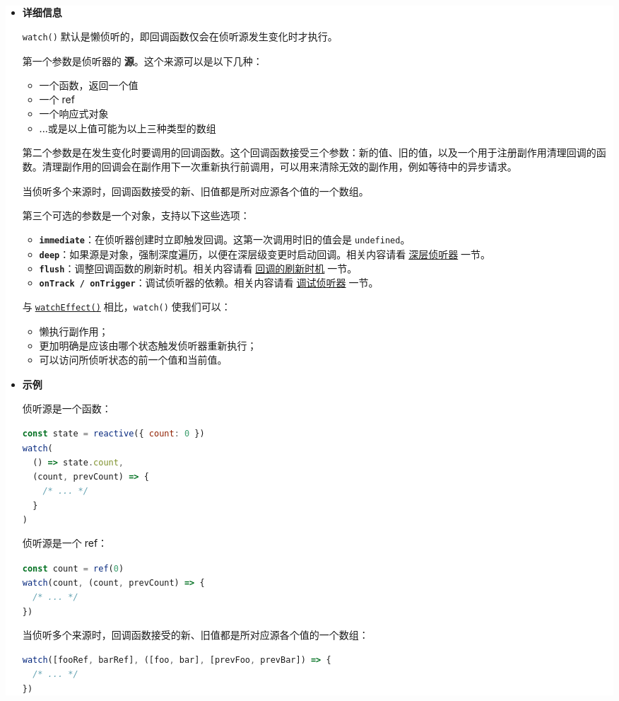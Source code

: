 - **详细信息**

  `watch()` 默认是懒侦听的，即回调函数仅会在侦听源发生变化时才执行。

  第一个参数是侦听器的 **源**。这个来源可以是以下几种：

  - 一个函数，返回一个值
  - 一个 ref
  - 一个响应式对象
  - ...或是以上值可能为以上三种类型的数组

  第二个参数是在发生变化时要调用的回调函数。这个回调函数接受三个参数：新的值、旧的值，以及一个用于注册副作用清理回调的函数。清理副作用的回调会在副作用下一次重新执行前调用，可以用来清除无效的副作用，例如等待中的异步请求。

  当侦听多个来源时，回调函数接受的新、旧值都是所对应源各个值的一个数组。

  第三个可选的参数是一个对象，支持以下这些选项：

  - **`immediate`**：在侦听器创建时立即触发回调。这第一次调用时旧的值会是 `undefined`。
  - **`deep`**：如果源是对象，强制深度遍历，以便在深层级变更时启动回调。相关内容请看 [深层侦听器](/guide/essentials/watchers.html#deep-watchers) 一节。
  - **`flush`**：调整回调函数的刷新时机。相关内容请看 [回调的刷新时机](/guide/essentials/watchers.html#callback-flush-timing) 一节。
  - **`onTrack / onTrigger`**：调试侦听器的依赖。相关内容请看 [调试侦听器](/guide/extras/reactivity-in-depth.html#watcher-debugging) 一节。

  与 [`watchEffect()`](#watcheffect) 相比，`watch()` 使我们可以：

  - 懒执行副作用；
  - 更加明确是应该由哪个状态触发侦听器重新执行；
  - 可以访问所侦听状态的前一个值和当前值。

- **示例**

  侦听源是一个函数：

  ```js
  const state = reactive({ count: 0 })
  watch(
    () => state.count,
    (count, prevCount) => {
      /* ... */
    }
  )
  ```

  侦听源是一个 ref：

  ```js
  const count = ref(0)
  watch(count, (count, prevCount) => {
    /* ... */
  })
  ```

  当侦听多个来源时，回调函数接受的新、旧值都是所对应源各个值的一个数组：

  ```js
  watch([fooRef, barRef], ([foo, bar], [prevFoo, prevBar]) => {
    /* ... */
  })
  ```

